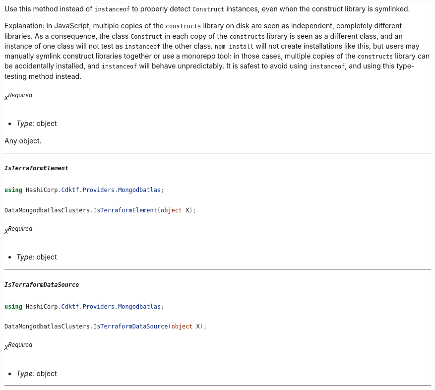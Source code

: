 Use this method instead of `instanceof` to properly detect `Construct`
instances, even when the construct library is symlinked.

Explanation: in JavaScript, multiple copies of the `constructs` library on
disk are seen as independent, completely different libraries. As a
consequence, the class `Construct` in each copy of the `constructs` library
is seen as a different class, and an instance of one class will not test as
`instanceof` the other class. `npm install` will not create installations
like this, but users may manually symlink construct libraries together or
use a monorepo tool: in those cases, multiple copies of the `constructs`
library can be accidentally installed, and `instanceof` will behave
unpredictably. It is safest to avoid using `instanceof`, and using
this type-testing method instead.

###### `X`<sup>Required</sup> <a name="X" id="@cdktf/provider-mongodbatlas.dataMongodbatlasClusters.DataMongodbatlasClusters.isConstruct.parameter.x"></a>

- *Type:* object

Any object.

---

##### `IsTerraformElement` <a name="IsTerraformElement" id="@cdktf/provider-mongodbatlas.dataMongodbatlasClusters.DataMongodbatlasClusters.isTerraformElement"></a>

```csharp
using HashiCorp.Cdktf.Providers.Mongodbatlas;

DataMongodbatlasClusters.IsTerraformElement(object X);
```

###### `X`<sup>Required</sup> <a name="X" id="@cdktf/provider-mongodbatlas.dataMongodbatlasClusters.DataMongodbatlasClusters.isTerraformElement.parameter.x"></a>

- *Type:* object

---

##### `IsTerraformDataSource` <a name="IsTerraformDataSource" id="@cdktf/provider-mongodbatlas.dataMongodbatlasClusters.DataMongodbatlasClusters.isTerraformDataSource"></a>

```csharp
using HashiCorp.Cdktf.Providers.Mongodbatlas;

DataMongodbatlasClusters.IsTerraformDataSource(object X);
```

###### `X`<sup>Required</sup> <a name="X" id="@cdktf/provider-mongodbatlas.dataMongodbatlasClusters.DataMongodbatlasClusters.isTerraformDataSource.parameter.x"></a>

- *Type:* object

---